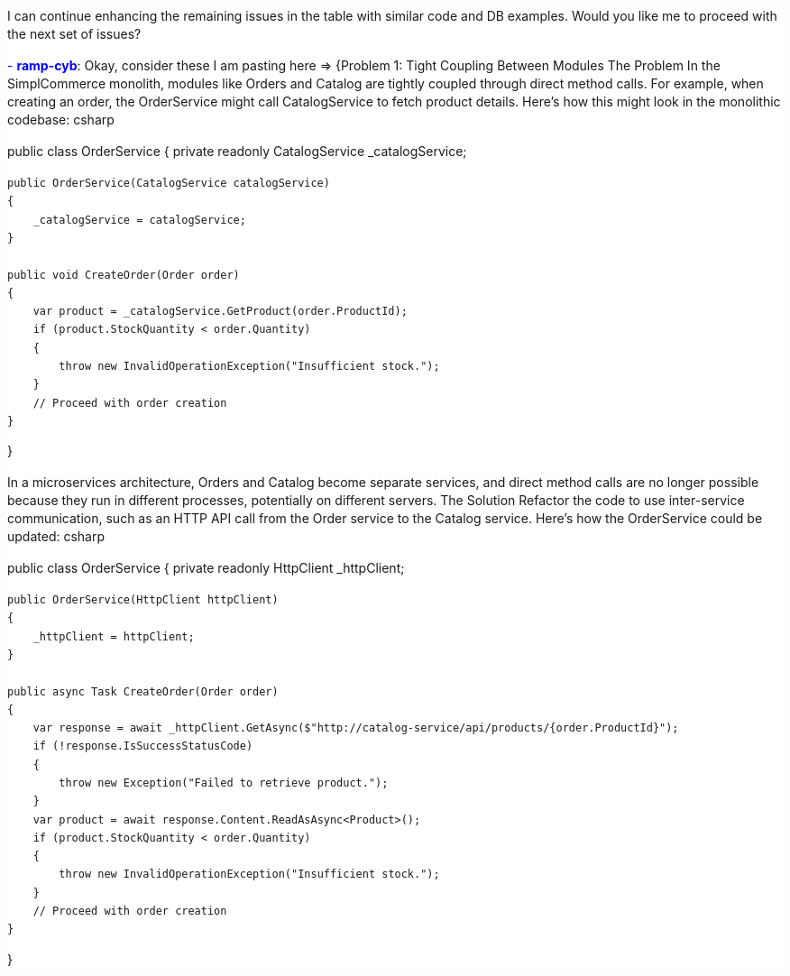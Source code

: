 I can continue enhancing the remaining issues in the table with similar code and DB examples. Would you like me to proceed with the next set of issues?

<span style="color: blue;">- **ramp-cyb**</span>: Okay, consider these I am pasting here  => {Problem 1: Tight Coupling Between Modules
The Problem
In the SimplCommerce monolith, modules like Orders and Catalog are tightly coupled through direct method calls. For example, when creating an order, the OrderService might call CatalogService to fetch product details. Here’s how this might look in the monolithic codebase:
csharp

public class OrderService
{
    private readonly CatalogService _catalogService;

    public OrderService(CatalogService catalogService)
    {
        _catalogService = catalogService;
    }

    public void CreateOrder(Order order)
    {
        var product = _catalogService.GetProduct(order.ProductId);
        if (product.StockQuantity < order.Quantity)
        {
            throw new InvalidOperationException("Insufficient stock.");
        }
        // Proceed with order creation
    }
}

In a microservices architecture, Orders and Catalog become separate services, and direct method calls are no longer possible because they run in different processes, potentially on different servers.
The Solution
Refactor the code to use inter-service communication, such as an HTTP API call from the Order service to the Catalog service. Here’s how the OrderService could be updated:
csharp

public class OrderService
{
    private readonly HttpClient _httpClient;

    public OrderService(HttpClient httpClient)
    {
        _httpClient = httpClient;
    }

    public async Task CreateOrder(Order order)
    {
        var response = await _httpClient.GetAsync($"http://catalog-service/api/products/{order.ProductId}");
        if (!response.IsSuccessStatusCode)
        {
            throw new Exception("Failed to retrieve product.");
        }
        var product = await response.Content.ReadAsAsync<Product>();
        if (product.StockQuantity < order.Quantity)
        {
            throw new InvalidOperationException("Insufficient stock.");
        }
        // Proceed with order creation
    }
}
